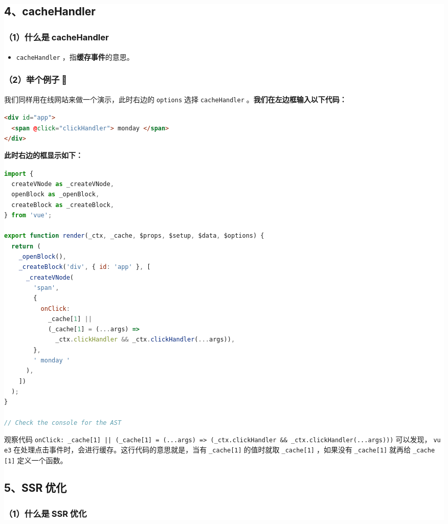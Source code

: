 ## 4、cacheHandler

### （1）什么是 cacheHandler

- `cacheHandler` ，指**缓存事件**的意思。

### （2）举个例子 🌰

我们同样用在线网站来做一个演示，此时右边的 `options` 选择 `cacheHandler` 。**我们在左边框输入以下代码：**

```html
<div id="app">
  <span @click="clickHandler"> monday </span>
</div>
```

**此时右边的框显示如下：**

```js
import {
  createVNode as _createVNode,
  openBlock as _openBlock,
  createBlock as _createBlock,
} from 'vue';

export function render(_ctx, _cache, $props, $setup, $data, $options) {
  return (
    _openBlock(),
    _createBlock('div', { id: 'app' }, [
      _createVNode(
        'span',
        {
          onClick:
            _cache[1] ||
            (_cache[1] = (...args) =>
              _ctx.clickHandler && _ctx.clickHandler(...args)),
        },
        ' monday '
      ),
    ])
  );
}

// Check the console for the AST
```

观察代码 `onClick: _cache[1] || (_cache[1] = (...args) => (_ctx.clickHandler && _ctx.clickHandler(...args)))` 可以发现， `vue3` 在处理点击事件时，会进行缓存。这行代码的意思就是，当有 `_cache[1]` 的值时就取 `_cache[1]` ，如果没有 `_cache[1]` 就再给 `_cache[1]` 定义一个函数。

## 5、SSR 优化

### （1）什么是 SSR 优化
